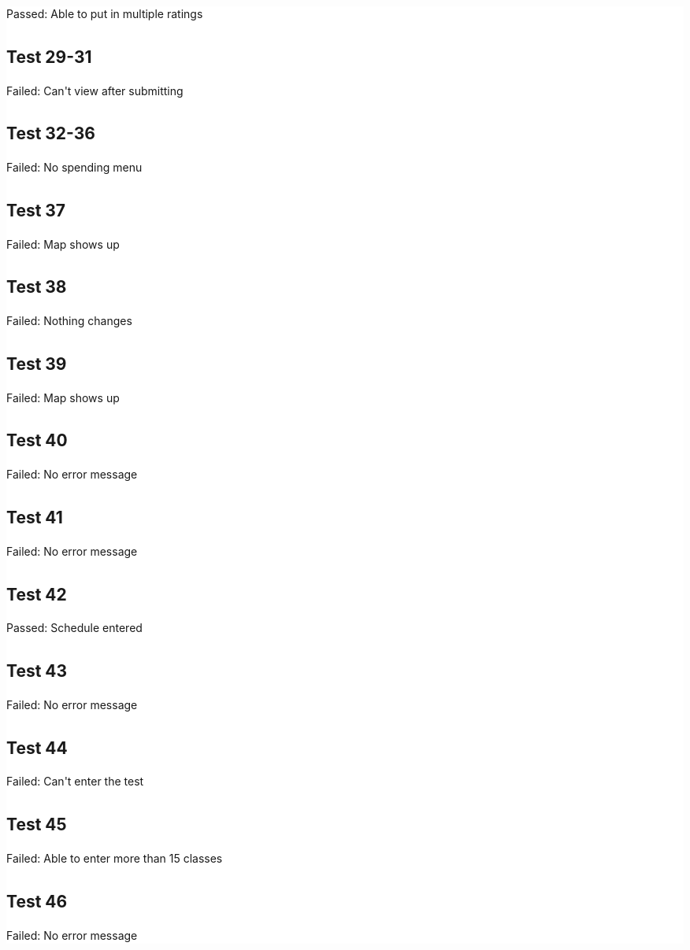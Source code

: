 Passed: Able to put in multiple ratings

## Test 29-31

Failed: Can't view after submitting

## Test 32-36

Failed: No spending menu

## Test 37

Failed: Map shows up

## Test 38

Failed: Nothing changes

## Test 39

Failed: Map shows up

## Test 40

Failed: No error message

## Test 41

Failed: No error message

## Test 42

Passed: Schedule entered

## Test 43

Failed: No error message

## Test 44

Failed: Can't enter the test

## Test 45

Failed: Able to enter more than 15 classes

## Test 46

Failed: No error message
